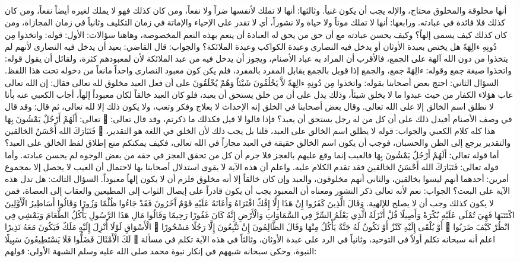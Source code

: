 أنها مخلوقة والمخلوق محتاج، والإله يجب أن يكون غنياً.
وثالثها:
أنها لا تملك لأنفسها ضراً ولا نفعاً، ومن كان كذلك فهو لا يملك لغيره أيضاً نفعاً، ومن كان كذلك فلا فائدة في عبادته.
ورابعها:
أنها لا تملك موتاً ولا حياة ولا نشوراً، أي لا تقدر على الإحياء والإماتة في زمان التكليف وثانياً في زمان المجازاة، ومن كان كذلك كيف يسمى إلهاً؟ وكيف يحسن عبادته مع أن حق من يحق له العبادة أن ينعم بهذه النعم المخصوصة، وهاهنا سؤالات:
الأول:
قوله:
واتخذوا مِن دُونِهِ ءالِهَةً
هل يختص بعبدة الأوثان أو يدخل فيه النصارى وعبدة الكواكب وعبدة الملائكة؟ والجواب: قال القاضي: بعيد أن يدخل فيه النصارى لأنهم لم يتخذوا من دون الله آلهة على الجمع، فالأقرب أن المراد به عباد الأصنام، ويجوز أن يدخل فيه من عبد الملائكة لأن لمعبودهم كثرة، ولقائل أن يقول قوله:
واتخذوا
صيغة جمع وقوله:
ءالِهَةً
جمع، والجمع إذا قوبل بالجمع يقابل المفرد بالمفرد، فلم يكن كون معبود النصارى واحداً مانعاً من دخوله تحت هذا اللفظ.
السؤال الثاني:
احتج بعض أصحابنا بقوله:
واتخذوا مِن دُونِهِ ءالِهَةً لاَّ يَخْلُقُونَ شَيْئاً وَهُمْ يُخْلَقُونَ
على أن فعل العبد مخلوق لله تعالى فقال: إن الله تعالى عاب هؤلاء الكفار من حيث عبدوا ما لا يخلق شيئاً، وذلك يدل على أن من خلق يستحق أن يعبد، فلو كان العبد خالقاً لكان معبوداً إلهاً، أجاب الكعبي عنه بأنا لا نطلق اسم الخالق إلا على الله تعالى.
وقال بعض أصحابنا في الخلق إنه الإحداث لا بعلاج وفكر وتعب، ولا يكون ذلك إلا لله تعالى، ثم قال:
وقد قال تعالى:
أَلَهُمْ أَرْجُلٌ يَمْشُونَ بِهَا

في وصف الأصنام أفيدل ذلك على أن كل من له رجل يستحق أن يعبد؟ فإذا قالوا لا قيل فكذلك ما ذكرتم، وقد قال تعالى:
فَتَبَارَكَ الله أَحْسَنُ الخالقين

هذا كله كلام الكعبي والجواب: قوله لا يطلق اسم الخالق على العبد، قلنا بل يجب ذلك لأن الخلق في اللغة هو التقدير، والتقدير يرجع إلى الظن والحسبان، فوجب أن يكون اسم الخالق حقيقة في العبد مجازاً في الله تعالى، فكيف يمكنكم منع إطلاق لفظ الخالق على العبد؟ أما قوله تعالى:
أَلَهُمْ أَرْجُلٌ يَمْشُونَ بِهَا
فالعيب إنما وقع عليهم بالعجز فلا جرم أن كل من تحقق العجز في حقه من بعض الوجوه لم يحسن عبادته.
وأما قوله تعالى:
فَتَبَارَكَ الله أَحْسَنُ الخالقين
فقد تقدم الكلام عليه.
واعلم أن هذه الآية لا يقوى استدلال أصحابنا بها لاحتمال أن العيب لا يحصل إلا بمجموع أمرين:
أحدهما أنهم ليسوا بخالقين، والثاني أنهم مخلوقون، والعبد وإن كان خالقاً إلا أنه مخلوق فلزم أن لا يكون إلهاً معبوداً.
السؤال الثالث:
هل تدل هذه الآية على البعث؟
الجواب: نعم لأنه تعالى ذكر النشور ومعناه أن المعبود يجب أن يكون قادراً على إيصال الثواب إلى المطيعين والعقاب إلى العصاة، فمن لا يكون كذلك وجب أن لا يصلح للإلهية.
وَقَالَ الَّذِينَ كَفَرُوا إِنْ هَذَا إِلَّا إِفْكٌ افْتَرَاهُ وَأَعَانَهُ عَلَيْهِ قَوْمٌ آَخَرُونَ فَقَدْ جَاءُوا ظُلْمًا وَزُورًا
وَقَالُوا أَسَاطِيرُ الْأَوَّلِينَ اكْتَتَبَهَا فَهِيَ تُمْلَى عَلَيْهِ بُكْرَةً وَأَصِيلًا
قُلْ أَنْزَلَهُ الَّذِي يَعْلَمُ السِّرَّ فِي السَّمَاوَاتِ وَالْأَرْضِ إِنَّهُ كَانَ غَفُورًا رَحِيمًا
وَقَالُوا مَالِ هَذَا الرَّسُولِ يَأْكُلُ الطَّعَامَ وَيَمْشِي فِي الْأَسْوَاقِ لَوْلَا أُنْزِلَ إِلَيْهِ مَلَكٌ فَيَكُونَ مَعَهُ نَذِيرًا

أَوْ يُلْقَى إِلَيْهِ كَنْزٌ أَوْ تَكُونُ لَهُ جَنَّةٌ يَأْكُلُ مِنْهَا وَقَالَ الظَّالِمُونَ إِنْ تَتَّبِعُونَ إِلَّا رَجُلًا مَسْحُورًا

انْظُرْ كَيْفَ ضَرَبُوا لَكَ الْأَمْثَالَ فَضَلُّوا فَلَا يَسْتَطِيعُونَ سَبِيلًا

اعلم أنه سبحانه تكلم أولاً في التوحيد، وثانياً في الرد على عبدة الأوثان، وثالثاً في هذه الآية تكلم في مسألة النبوة، وحكى سبحانه شبههم في إنكار نبوة محمد صلى الله عليه وسلم الشبهة الأولى:
قولهم: